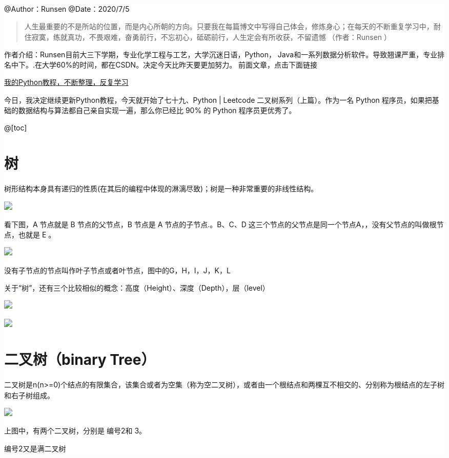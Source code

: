 ﻿
@Author：Runsen
@Date：2020/7/5

> 人生最重要的不是所站的位置，而是内心所朝的方向。只要我在每篇博文中写得自己体会，修炼身心；在每天的不断重复学习中，耐住寂寞，练就真功，不畏艰难，奋勇前行，不忘初心，砥砺前行，人生定会有所收获，不留遗憾 （作者：Runsen ）





作者介绍：Runsen目前大三下学期，专业化学工程与工艺，大学沉迷日语，Python， Java和一系列数据分析软件。导致翘课严重，专业排名中下。.在大学60%的时间，都在CSDN。决定今天比昨天要更加努力。
前面文章，点击下面链接

[我的Python教程，不断整理，反复学习](https://maoli.blog.csdn.net/article/details/106162925)

今日，我决定继续更新Python教程，今天就开始了七十九、Python | Leetcode 二叉树系列（上篇）。作为一名 Python 程序员，如果把基础的数据结构与算法都自己亲自实现一遍，那么你已经比 90% 的 Python 程序员更优秀了。



@[toc]





# 树

树形结构本身具有递归的性质(在其后的编程中体现的淋漓尽致)；树是一种非常重要的非线性结构。

![](https://img-blog.csdnimg.cn/20190528213911826.png)

看下图，A 节点就是 B 节点的父节点，B 节点是 A 节点的子节点.。B、C、D 这三个节点的父节点是同一个节点A，，没有父节点的叫做根节点，也就是 E 。


![](https://img-blog.csdnimg.cn/20190528214008172.png)

没有子节点的节点叫作叶子节点或者叶节点，图中的G，H，I，J，K，L




关于“树”，还有三个比较相似的概念：高度（Height）、深度（Depth），层（level）

![](https://img-blog.csdnimg.cn/20190528214548574.png)

![](https://img-blog.csdnimg.cn/20190528214558681.png)

# 二叉树（binary Tree）

二叉树是n(n>=0)个结点的有限集合，该集合或者为空集（称为空二叉树），或者由一个根结点和两棵互不相交的、分别称为根结点的左子树和右子树组成。


![](https://img-blog.csdnimg.cn/2019052821483629.png)

上图中，有两个二叉树，分别是 编号2和 3。

编号2又是满二叉树
